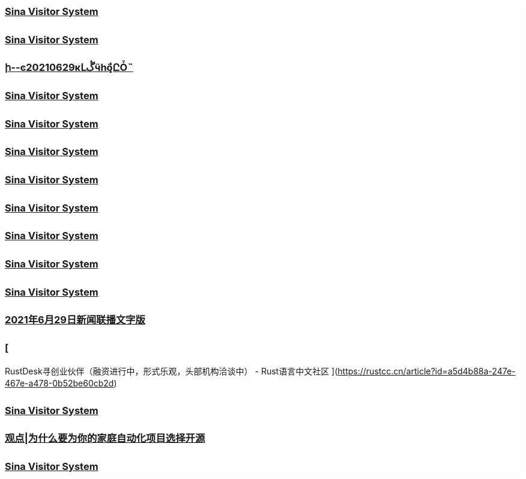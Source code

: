 ### [Sina Visitor System](https://weibo.com/1715118170/KmstuuW2B)

### [Sina Visitor System](https://weibo.com/1715118170/KmsnpoNa5)

### [ի--ͼ20210629ĸԼڴӵһܻܵõԸȰ˵](https://www.dapenti.com/blog/more.asp?name=xilei&id=157928)

### [Sina Visitor System](https://weibo.com/1746173800/KmszB0sgv)

### [Sina Visitor System](https://weibo.com/1715118170/KmszWeFUg)

### [Sina Visitor System](https://weibo.com/5722964389/KmsLK9DiK)

### [Sina Visitor System](https://weibo.com/1402400261/KmsJFDilD)

### [Sina Visitor System](https://weibo.com/1402400261/KmsJow7zE)

### [Sina Visitor System](https://weibo.com/1715118170/KmsLLoRTK)

### [Sina Visitor System](https://weibo.com/1746173800/KmsXWFoD2)

### [Sina Visitor System](https://weibo.com/1715118170/KmsYchUlJ)

### [2021年6月29日新闻联播文字版](http://www.xwlb.net.cn/20770.html)

### [
RustDesk寻创业伙伴（融资进行中，形式乐观，头部机构洽谈中） - Rust语言中文社区
](https://rustcc.cn/article?id=a5d4b88a-247e-467e-a478-0b52be60cb2d)

### [Sina Visitor System](https://weibo.com/1715118170/Kmta7mKjo)

### [观点|为什么要为你的家庭自动化项目选择开源](https://linux.cn/article-13535-1.html?utm_source=rss&utm_medium=rss)

### [Sina Visitor System](https://weibo.com/1715118170/KmtmGw6fz)
